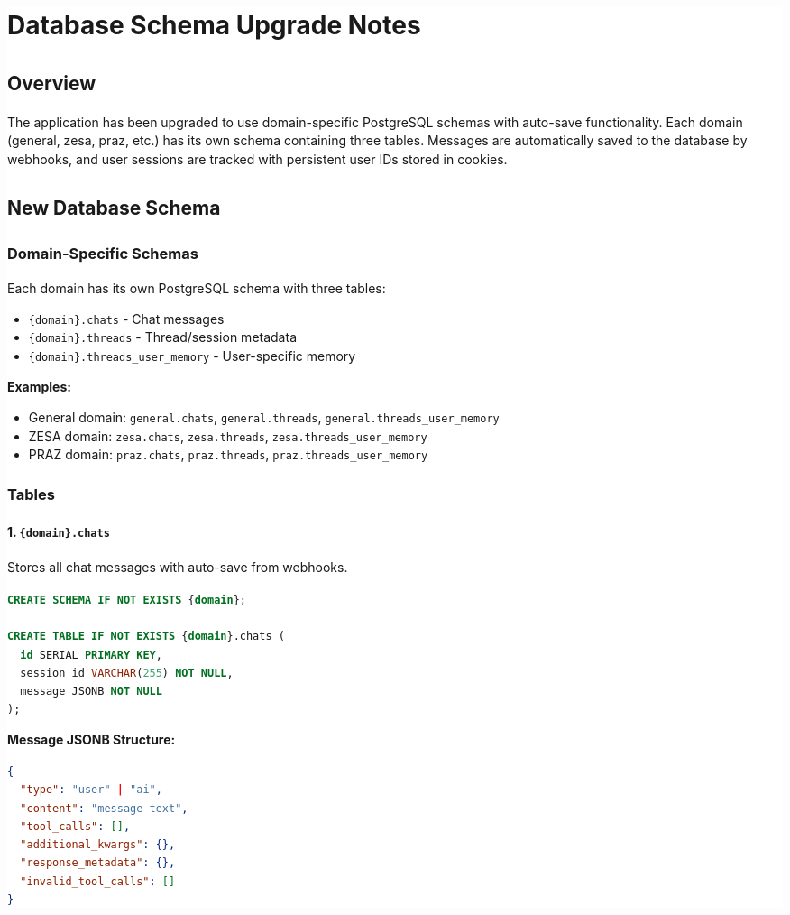 # Database Schema Upgrade Notes

## Overview

The application has been upgraded to use domain-specific PostgreSQL schemas with auto-save functionality. Each domain (general, zesa, praz, etc.) has its own schema containing three tables. Messages are automatically saved to the database by webhooks, and user sessions are tracked with persistent user IDs stored in cookies.

## New Database Schema

### Domain-Specific Schemas

Each domain has its own PostgreSQL schema with three tables:

- `{domain}.chats` - Chat messages
- `{domain}.threads` - Thread/session metadata
- `{domain}.threads_user_memory` - User-specific memory

**Examples:**

- General domain: `general.chats`, `general.threads`, `general.threads_user_memory`
- ZESA domain: `zesa.chats`, `zesa.threads`, `zesa.threads_user_memory`
- PRAZ domain: `praz.chats`, `praz.threads`, `praz.threads_user_memory`

### Tables

#### 1. `{domain}.chats`

Stores all chat messages with auto-save from webhooks.

```sql
CREATE SCHEMA IF NOT EXISTS {domain};

CREATE TABLE IF NOT EXISTS {domain}.chats (
  id SERIAL PRIMARY KEY,
  session_id VARCHAR(255) NOT NULL,
  message JSONB NOT NULL
);
```

**Message JSONB Structure:**

```json
{
  "type": "user" | "ai",
  "content": "message text",
  "tool_calls": [],
  "additional_kwargs": {},
  "response_metadata": {},
  "invalid_tool_calls": []
}
```
